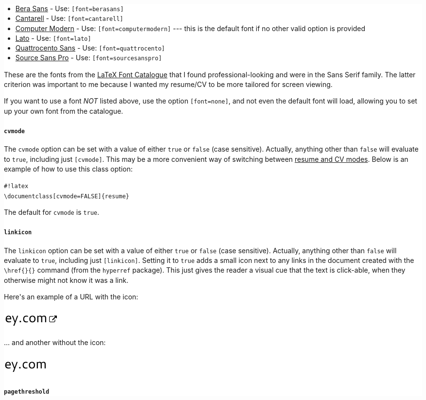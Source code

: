 * [Bera Sans](http://www.tug.dk/FontCatalogue/berasans/) - Use: `[font=berasans]`
* [Cantarell](http://www.tug.dk/FontCatalogue/cantarell/) - Use: `[font=cantarell]`
* [Computer Modern](http://www.tug.dk/FontCatalogue/computermodernsansserif/) - Use: `[font=computermodern]` --- this is the default font if no other valid option is provided
* [Lato](http://www.tug.dk/FontCatalogue/lato/) - Use: `[font=lato]`
* [Quattrocento Sans](http://www.tug.dk/FontCatalogue/quattrocentosans/) - Use: `[font=quattrocento]`
* [Source Sans Pro](http://www.tug.dk/FontCatalogue/sourcesanspro/) - Use: `[font=sourcesanspro]`

These are the fonts from the [LaTeX Font Catalogue](http://www.tug.dk/FontCatalogue/) that I found professional-looking
and were in the Sans Serif family. The latter criterion was important to me because I wanted my resume/CV to be more
tailored for screen viewing.

If you want to use a font *NOT* listed above, use the option `[font=none]`, and not even the default font will load,
allowing you to set up your own font from the catalogue.


#### `cvmode`

The `cvmode` option can be set with a value of either `true` or `false` (case sensitive). Actually, anything other than
`false` will evaluate to `true`, including just `[cvmode]`. This may be a more convenient way of switching between
[resume and CV modes](#markdown-header-resume-vs-cv). Below is an example of how to use this class option:

```
#!latex
\documentclass[cvmode=FALSE]{resume}
```

The default for `cvmode` is `true`.


#### `linkicon`

The `linkicon` option can be set with a value of either `true` or `false` (case sensitive). Actually, anything other
than `false` will evaluate to `true`, including just `[linkicon]`. Setting it to `true` adds a small icon next to any
links in the document created with the `\href{}{}` command (from the `hyperref` package). This just gives the reader a
visual cue that the text is click-able, when they otherwise might not know it was a link.

Here's an example of a URL with the icon:

![Example of `linkicon` set to true][linkicon_trueExample]

... and another without the icon:

![Example of `linkicon` set to false][linkicon_falseExample]


#### `pagethreshold`


[rSectionExample]: docs/rSectionExample.png
[rBulletSubsectionExample]: docs/rBulletSubsectionExample.png
[rBulletListExampleSingle]: docs/rBulletListExampleSingle.png
[rBulletListExampleMulticol]: docs/rBulletListExampleMulticol.png
[rBulletListExampleNested]: docs/rBulletListExampleNested.png
[rBulletSectionExample]: docs/rBulletSectionExample.png
[rExperienceExample_titleOnly]: docs/rExperienceExample_titleOnly.png
[rExperienceExample]: docs/rExperienceExample.png
[rExperienceHeaderExample]: docs/rExperienceHeaderExample.png
[rExperienceBulletsExample]: docs/rExperienceBulletsExample.png
[headingExample]: docs/headingExample.png
[mybibExample]: docs/mybibExample.png
[linkicon_trueExample]: docs/linkicon_trueExample.png
[linkicon_falseExample]: docs/linkicon_falseExample.png